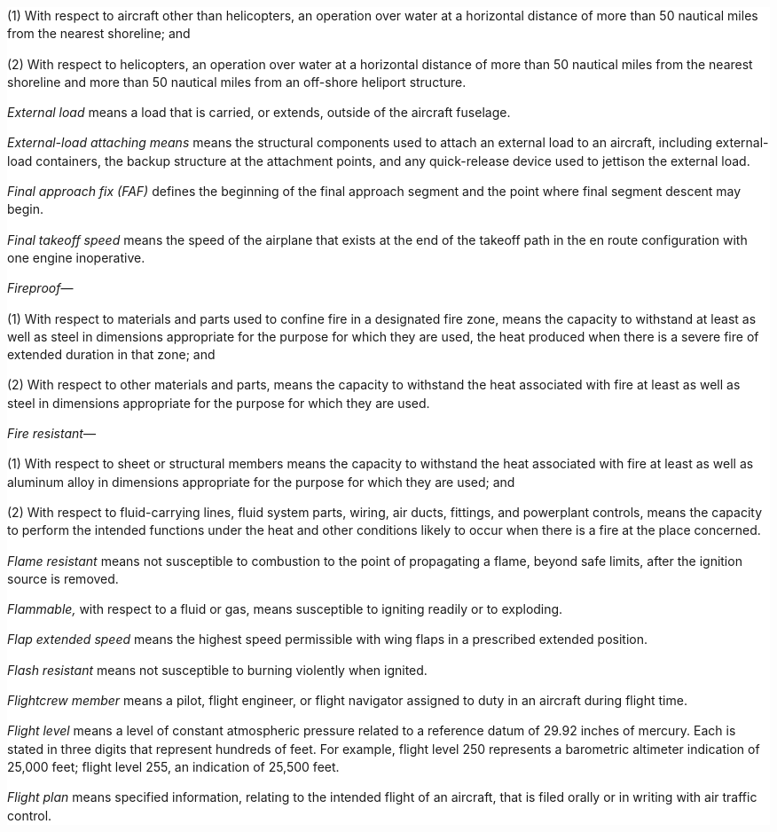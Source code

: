 \(1\) With respect to aircraft other than helicopters, an operation over water at a horizontal distance of more than 50 nautical miles from the nearest shoreline; and

\(2\) With respect to helicopters, an operation over water at a horizontal distance of more than 50 nautical miles from the nearest shoreline and more than 50 nautical miles from an off-shore heliport structure.

*External load* means a load that is carried, or extends, outside of the aircraft fuselage.

*External-load attaching means* means the structural components used to attach an external load to an aircraft, including external-load containers, the backup structure at the attachment points, and any quick-release device used to jettison the external load.

*Final approach fix (FAF)* defines the beginning of the final approach segment and the point where final segment descent may begin.

*Final takeoff speed* means the speed of the airplane that exists at the end of the takeoff path in the en route configuration with one engine inoperative.

*Fireproof*—

\(1\) With respect to materials and parts used to confine fire in a designated fire zone, means the capacity to withstand at least as well as steel in dimensions appropriate for the purpose for which they are used, the heat produced when there is a severe fire of extended duration in that zone; and

\(2\) With respect to other materials and parts, means the capacity to withstand the heat associated with fire at least as well as steel in dimensions appropriate for the purpose for which they are used.

*Fire resistant*—

\(1\) With respect to sheet or structural members means the capacity to withstand the heat associated with fire at least as well as aluminum alloy in dimensions appropriate for the purpose for which they are used; and

\(2\) With respect to fluid-carrying lines, fluid system parts, wiring, air ducts, fittings, and powerplant controls, means the capacity to perform the intended functions under the heat and other conditions likely to occur when there is a fire at the place concerned.

*Flame resistant* means not susceptible to combustion to the point of propagating a flame, beyond safe limits, after the ignition source is removed.

*Flammable,* with respect to a fluid or gas, means susceptible to igniting readily or to exploding.

*Flap extended speed* means the highest speed permissible with wing flaps in a prescribed extended position.

*Flash resistant* means not susceptible to burning violently when ignited.

*Flightcrew member* means a pilot, flight engineer, or flight navigator assigned to duty in an aircraft during flight time.

*Flight level* means a level of constant atmospheric pressure related to a reference datum of 29.92 inches of mercury. Each is stated in three digits that represent hundreds of feet. For example, flight level 250 represents a barometric altimeter indication of 25,000 feet; flight level 255, an indication of 25,500 feet.

*Flight plan* means specified information, relating to the intended flight of an aircraft, that is filed orally or in writing with air traffic control.
